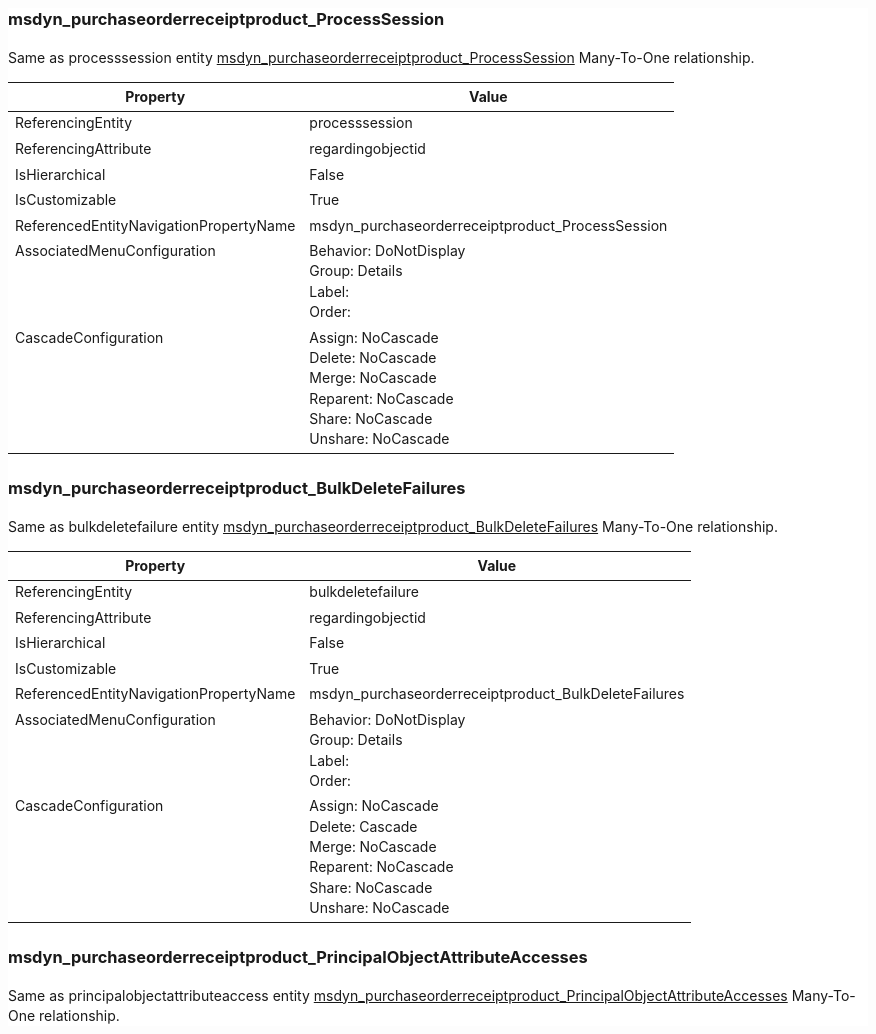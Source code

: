 
### <a name="BKMK_msdyn_purchaseorderreceiptproduct_ProcessSession"></a> msdyn_purchaseorderreceiptproduct_ProcessSession

Same as processsession entity [msdyn_purchaseorderreceiptproduct_ProcessSession](processsession.md#BKMK_msdyn_purchaseorderreceiptproduct_ProcessSession) Many-To-One relationship.

|Property|Value|
|--------|-----|
|ReferencingEntity|processsession|
|ReferencingAttribute|regardingobjectid|
|IsHierarchical|False|
|IsCustomizable|True|
|ReferencedEntityNavigationPropertyName|msdyn_purchaseorderreceiptproduct_ProcessSession|
|AssociatedMenuConfiguration|Behavior: DoNotDisplay<br />Group: Details<br />Label: <br />Order: |
|CascadeConfiguration|Assign: NoCascade<br />Delete: NoCascade<br />Merge: NoCascade<br />Reparent: NoCascade<br />Share: NoCascade<br />Unshare: NoCascade|


### <a name="BKMK_msdyn_purchaseorderreceiptproduct_BulkDeleteFailures"></a> msdyn_purchaseorderreceiptproduct_BulkDeleteFailures

Same as bulkdeletefailure entity [msdyn_purchaseorderreceiptproduct_BulkDeleteFailures](bulkdeletefailure.md#BKMK_msdyn_purchaseorderreceiptproduct_BulkDeleteFailures) Many-To-One relationship.

|Property|Value|
|--------|-----|
|ReferencingEntity|bulkdeletefailure|
|ReferencingAttribute|regardingobjectid|
|IsHierarchical|False|
|IsCustomizable|True|
|ReferencedEntityNavigationPropertyName|msdyn_purchaseorderreceiptproduct_BulkDeleteFailures|
|AssociatedMenuConfiguration|Behavior: DoNotDisplay<br />Group: Details<br />Label: <br />Order: |
|CascadeConfiguration|Assign: NoCascade<br />Delete: Cascade<br />Merge: NoCascade<br />Reparent: NoCascade<br />Share: NoCascade<br />Unshare: NoCascade|


### <a name="BKMK_msdyn_purchaseorderreceiptproduct_PrincipalObjectAttributeAccesses"></a> msdyn_purchaseorderreceiptproduct_PrincipalObjectAttributeAccesses

Same as principalobjectattributeaccess entity [msdyn_purchaseorderreceiptproduct_PrincipalObjectAttributeAccesses](principalobjectattributeaccess.md#BKMK_msdyn_purchaseorderreceiptproduct_PrincipalObjectAttributeAccesses) Many-To-One relationship.
